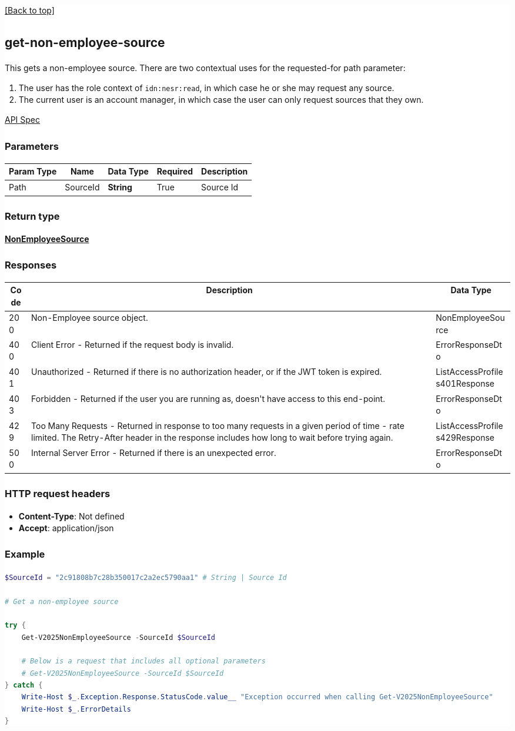 [[Back to top]](#)

## get-non-employee-source

This gets a non-employee source. There are two contextual uses for the requested-for path parameter:

1. The user has the role context of `idn:nesr:read`, in which case he or she may request any source.
2. The current user is an account manager, in which case the user can only request sources that they own.

[API Spec](https://developer.sailpoint.com/docs/api/v2025/get-non-employee-source)

### Parameters

| Param Type | Name     | Data Type  | Required | Description |
| ---------- | -------- | ---------- | -------- | ----------- |
| Path       | SourceId | **String** | True     | Source Id   |

### Return type

[**NonEmployeeSource**](../models/non-employee-source)

### Responses

| Code | Description | Data Type |
| --- | --- | --- |
| 200 | Non-Employee source object. | NonEmployeeSource |
| 400 | Client Error - Returned if the request body is invalid. | ErrorResponseDto |
| 401 | Unauthorized - Returned if there is no authorization header, or if the JWT token is expired. | ListAccessProfiles401Response |
| 403 | Forbidden - Returned if the user you are running as, doesn&#39;t have access to this end-point. | ErrorResponseDto |
| 429 | Too Many Requests - Returned in response to too many requests in a given period of time - rate limited. The Retry-After header in the response includes how long to wait before trying again. | ListAccessProfiles429Response |
| 500 | Internal Server Error - Returned if there is an unexpected error. | ErrorResponseDto |

### HTTP request headers

- **Content-Type**: Not defined
- **Accept**: application/json

### Example

```powershell
$SourceId = "2c91808b7c28b350017c2a2ec5790aa1" # String | Source Id

# Get a non-employee source

try {
    Get-V2025NonEmployeeSource -SourceId $SourceId

    # Below is a request that includes all optional parameters
    # Get-V2025NonEmployeeSource -SourceId $SourceId
} catch {
    Write-Host $_.Exception.Response.StatusCode.value__ "Exception occurred when calling Get-V2025NonEmployeeSource"
    Write-Host $_.ErrorDetails
}
```
